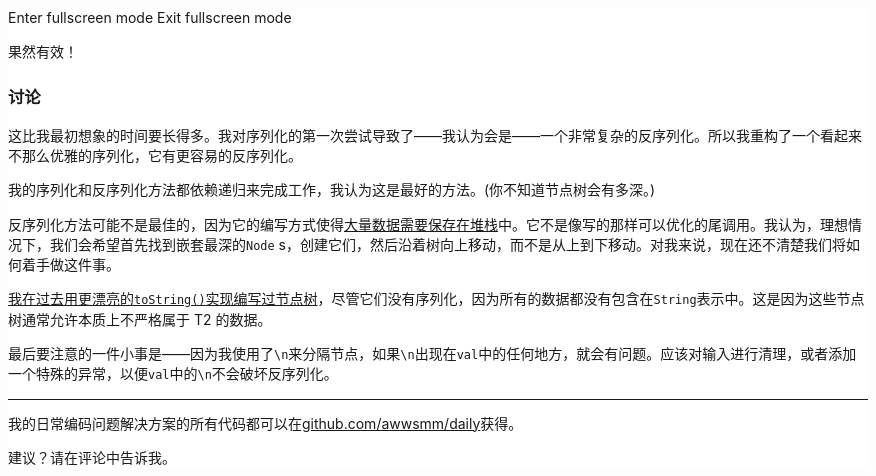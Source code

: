 Enter fullscreen mode Exit fullscreen mode

果然有效！

### 讨论

这比我最初想象的时间要长得多。我对序列化的第一次尝试导致了——我认为会是——一个非常复杂的反序列化。所以我重构了一个看起来不那么优雅的序列化，它有更容易的反序列化。

我的序列化和反序列化方法都依赖递归来完成工作，我认为这是最好的方法。(你不知道节点树会有多深。)

反序列化方法可能不是最佳的，因为它的编写方式使得[大量数据需要保存在堆栈](https://stackoverflow.com/questions/310974/what-is-tail-call-optimization)中。它不是像写的那样可以优化的尾调用。我认为，理想情况下，我们会希望首先找到嵌套最深的`Node` s，创建它们，然后沿着树向上移动，而不是从上到下移动。对我来说，现在还不清楚我们将如何着手做这件事。

[我在过去用更漂亮的`toString()`实现编写过节点树](https://gist.github.com/awwsmm/16d2357c8e929c327c5e2f57aa08b416)，尽管它们没有序列化，因为所有的数据都没有包含在`String`表示中。这是因为这些节点树通常允许本质上不严格属于 T2 的数据。

最后要注意的一件小事是——因为我使用了`\n`来分隔节点，如果`\n`出现在`val`中的任何地方，就会有问题。应该对输入进行清理，或者添加一个特殊的异常，以便`val`中的`\n`不会破坏反序列化。

* * *

我的日常编码问题解决方案的所有代码都可以在[github.com/awwsmm/daily](https://github.com/awwsmm/daily)获得。

建议？请在评论中告诉我。